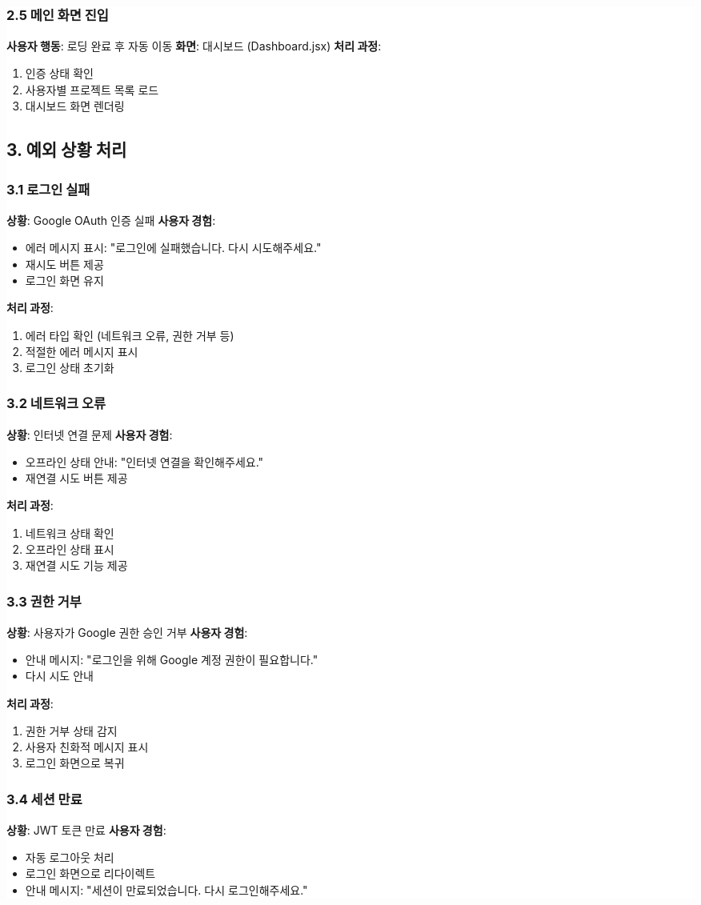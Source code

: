 ### 2.5 메인 화면 진입
**사용자 행동**: 로딩 완료 후 자동 이동
**화면**: 대시보드 (Dashboard.jsx)
**처리 과정**:
1. 인증 상태 확인
2. 사용자별 프로젝트 목록 로드
3. 대시보드 화면 렌더링

## 3. 예외 상황 처리

### 3.1 로그인 실패
**상황**: Google OAuth 인증 실패
**사용자 경험**:
- 에러 메시지 표시: "로그인에 실패했습니다. 다시 시도해주세요."
- 재시도 버튼 제공
- 로그인 화면 유지

**처리 과정**:
1. 에러 타입 확인 (네트워크 오류, 권한 거부 등)
2. 적절한 에러 메시지 표시
3. 로그인 상태 초기화

### 3.2 네트워크 오류
**상황**: 인터넷 연결 문제
**사용자 경험**:
- 오프라인 상태 안내: "인터넷 연결을 확인해주세요."
- 재연결 시도 버튼 제공

**처리 과정**:
1. 네트워크 상태 확인
2. 오프라인 상태 표시
3. 재연결 시도 기능 제공

### 3.3 권한 거부
**상황**: 사용자가 Google 권한 승인 거부
**사용자 경험**:
- 안내 메시지: "로그인을 위해 Google 계정 권한이 필요합니다."
- 다시 시도 안내

**처리 과정**:
1. 권한 거부 상태 감지
2. 사용자 친화적 메시지 표시
3. 로그인 화면으로 복귀

### 3.4 세션 만료
**상황**: JWT 토큰 만료
**사용자 경험**:
- 자동 로그아웃 처리
- 로그인 화면으로 리다이렉트
- 안내 메시지: "세션이 만료되었습니다. 다시 로그인해주세요."
